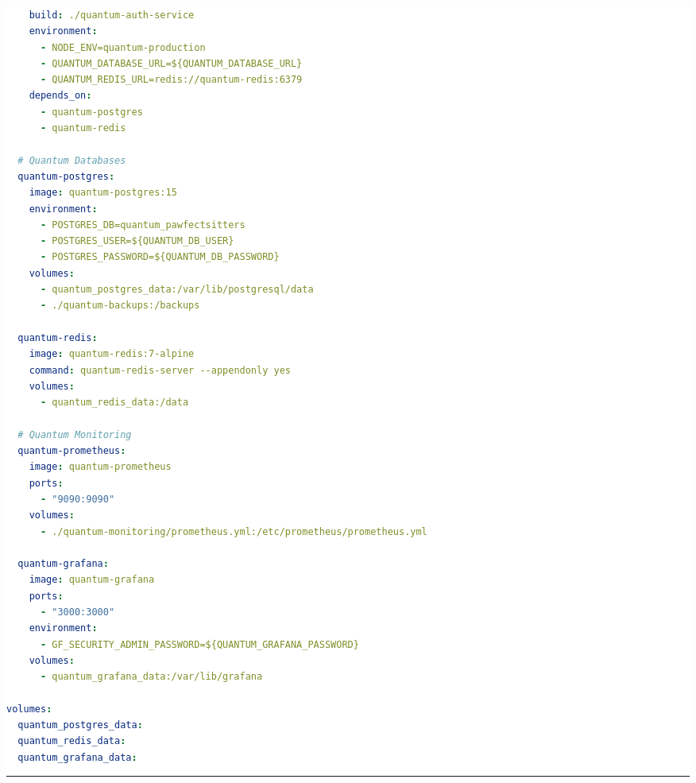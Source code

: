 ```yaml
    build: ./quantum-auth-service
    environment:
      - NODE_ENV=quantum-production
      - QUANTUM_DATABASE_URL=${QUANTUM_DATABASE_URL}
      - QUANTUM_REDIS_URL=redis://quantum-redis:6379
    depends_on:
      - quantum-postgres
      - quantum-redis
  
  # Quantum Databases
  quantum-postgres:
    image: quantum-postgres:15
    environment:
      - POSTGRES_DB=quantum_pawfectsitters
      - POSTGRES_USER=${QUANTUM_DB_USER}
      - POSTGRES_PASSWORD=${QUANTUM_DB_PASSWORD}
    volumes:
      - quantum_postgres_data:/var/lib/postgresql/data
      - ./quantum-backups:/backups
  
  quantum-redis:
    image: quantum-redis:7-alpine
    command: quantum-redis-server --appendonly yes
    volumes:
      - quantum_redis_data:/data
  
  # Quantum Monitoring
  quantum-prometheus:
    image: quantum-prometheus
    ports:
      - "9090:9090"
    volumes:
      - ./quantum-monitoring/prometheus.yml:/etc/prometheus/prometheus.yml
  
  quantum-grafana:
    image: quantum-grafana
    ports:
      - "3000:3000"
    environment:
      - GF_SECURITY_ADMIN_PASSWORD=${QUANTUM_GRAFANA_PASSWORD}
    volumes:
      - quantum_grafana_data:/var/lib/grafana

volumes:
  quantum_postgres_data:
  quantum_redis_data:
  quantum_grafana_data:
```

---
